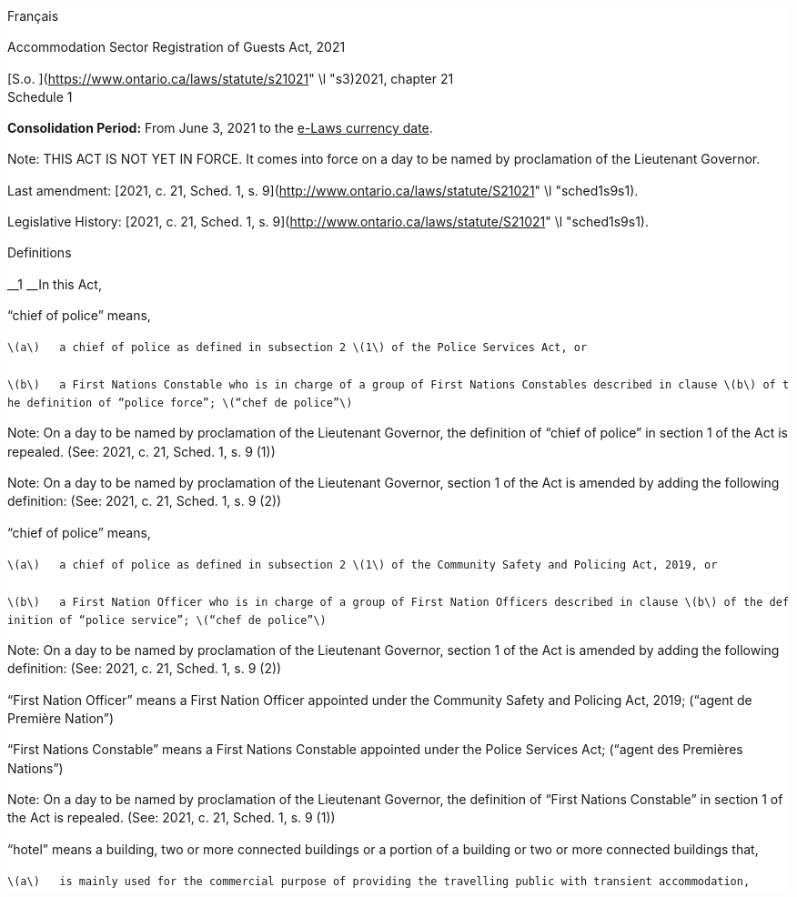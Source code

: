 [<a id="Top"></a>Français](http://www.ontario.ca/fr/lois/loi/21a21a)

Accommodation Sector Registration of Guests Act, 2021

[S\.o\. ](https://www.ontario.ca/laws/statute/s21021" \l "s3)2021, chapter 21  
Schedule 1

__Consolidation Period:__  From June 3, 2021 to the [e\-Laws currency date](http://www.e-laws.gov.on.ca/navigation?file=currencyDates&lang=en)\.

Note: THIS ACT IS NOT YET IN FORCE\. It comes into force on a day to be named by proclamation of the Lieutenant Governor\.

Last amendment: [2021, c\. 21, Sched\. 1, s\. 9](http://www.ontario.ca/laws/statute/S21021" \l "sched1s9s1)\.

Legislative History: [2021, c\. 21, Sched\. 1, s\. 9](http://www.ontario.ca/laws/statute/S21021" \l "sched1s9s1)\.

Definitions

__1 __In this Act,

“chief of police” means,

	\(a\)	a chief of police as defined in subsection 2 \(1\) of the Police Services Act, or

	\(b\)	a First Nations Constable who is in charge of a group of First Nations Constables described in clause \(b\) of the definition of “police force”; \(“chef de police”\)

Note: On a day to be named by proclamation of the Lieutenant Governor, the definition of “chief of police” in section 1 of the Act is repealed\. \(See: 2021, c\. 21, Sched\. 1, s\. 9 \(1\)\)

Note: On a day to be named by proclamation of the Lieutenant Governor, section 1 of the Act is amended by adding the following definition: \(See: 2021, c\. 21, Sched\. 1, s\. 9 \(2\)\)

“chief of police” means,

	\(a\)	a chief of police as defined in subsection 2 \(1\) of the Community Safety and Policing Act, 2019, or

	\(b\)	a First Nation Officer who is in charge of a group of First Nation Officers described in clause \(b\) of the definition of “police service”; \(“chef de police”\)

Note: On a day to be named by proclamation of the Lieutenant Governor, section 1 of the Act is amended by adding the following definition: \(See: 2021, c\. 21, Sched\. 1, s\. 9 \(2\)\)

“First Nation Officer” means a First Nation Officer appointed under the Community Safety and Policing Act, 2019; \(“agent de Première Nation”\)

“First Nations Constable” means a First Nations Constable appointed under the Police Services Act; \(“agent des Premières Nations”\)

Note: On a day to be named by proclamation of the Lieutenant Governor, the definition of “First Nations Constable” in section 1 of the Act is repealed\. \(See: 2021, c\. 21, Sched\. 1, s\. 9 \(1\)\)

“hotel” means a building, two or more connected buildings or a portion of a building or two or more connected buildings that,

	\(a\)	is mainly used for the commercial purpose of providing the travelling public with transient accommodation,
